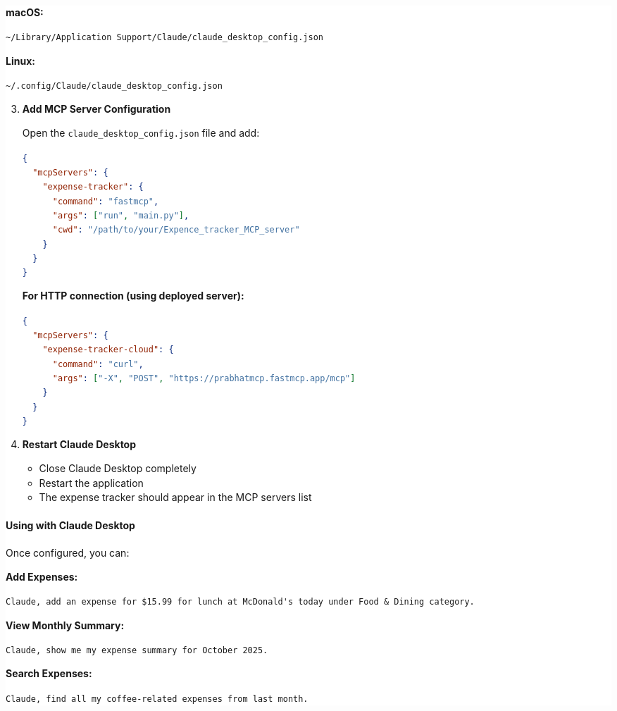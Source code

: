    **macOS:**
   ```
   ~/Library/Application Support/Claude/claude_desktop_config.json
   ```
   
   **Linux:**
   ```
   ~/.config/Claude/claude_desktop_config.json
   ```

3. **Add MCP Server Configuration**
   
   Open the `claude_desktop_config.json` file and add:
   
   ```json
   {
     "mcpServers": {
       "expense-tracker": {
         "command": "fastmcp",
         "args": ["run", "main.py"],
         "cwd": "/path/to/your/Expence_tracker_MCP_server"
       }
     }
   }
   ```
   
   **For HTTP connection (using deployed server):**
   ```json
   {
     "mcpServers": {
       "expense-tracker-cloud": {
         "command": "curl",
         "args": ["-X", "POST", "https://prabhatmcp.fastmcp.app/mcp"]
       }
     }
   }
   ```

4. **Restart Claude Desktop**
   - Close Claude Desktop completely
   - Restart the application
   - The expense tracker should appear in the MCP servers list

#### Using with Claude Desktop

Once configured, you can:

**Add Expenses:**
```
Claude, add an expense for $15.99 for lunch at McDonald's today under Food & Dining category.
```

**View Monthly Summary:**
```
Claude, show me my expense summary for October 2025.
```

**Search Expenses:**
```
Claude, find all my coffee-related expenses from last month.
```
